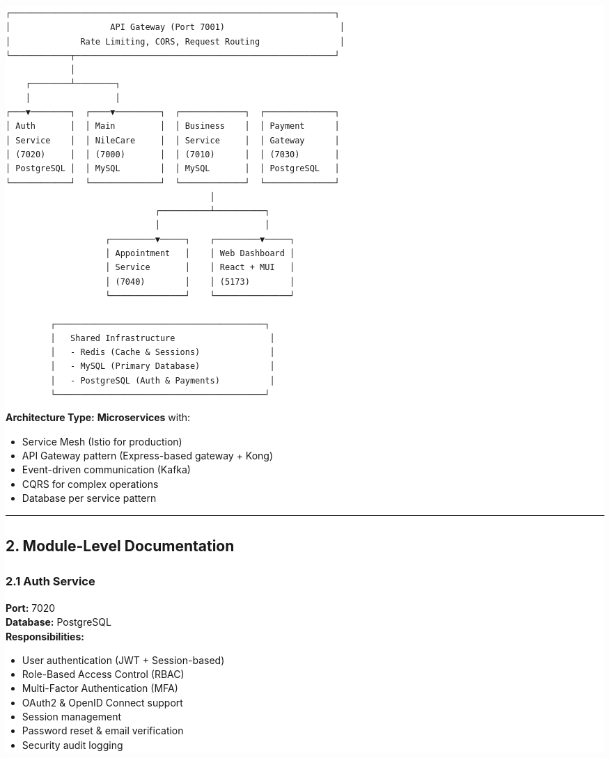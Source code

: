 ```
┌─────────────────────────────────────────────────────────────────┐
│                    API Gateway (Port 7001)                       │
│              Rate Limiting, CORS, Request Routing                │
└────────────┬────────────────────────────────────────────────────┘
             │
    ┌────────┴────────┐
    │                 │
┌───▼────────┐  ┌────▼─────────┐  ┌─────────────┐  ┌──────────────┐
│ Auth       │  │ Main         │  │ Business    │  │ Payment      │
│ Service    │  │ NileCare     │  │ Service     │  │ Gateway      │
│ (7020)     │  │ (7000)       │  │ (7010)      │  │ (7030)       │
│ PostgreSQL │  │ MySQL        │  │ MySQL       │  │ PostgreSQL   │
└────────────┘  └──────────────┘  └─────────────┘  └──────────────┘
                                         │
                              ┌──────────┴──────────┐
                              │                     │
                    ┌─────────▼─────┐    ┌─────────▼─────┐
                    │ Appointment   │    │ Web Dashboard │
                    │ Service       │    │ React + MUI   │
                    │ (7040)        │    │ (5173)        │
                    └───────────────┘    └───────────────┘

         ┌──────────────────────────────────────────┐
         │   Shared Infrastructure                   │
         │   - Redis (Cache & Sessions)              │
         │   - MySQL (Primary Database)              │
         │   - PostgreSQL (Auth & Payments)          │
         └──────────────────────────────────────────┘
```

**Architecture Type:** **Microservices** with:
- Service Mesh (Istio for production)
- API Gateway pattern (Express-based gateway + Kong)
- Event-driven communication (Kafka)
- CQRS for complex operations
- Database per service pattern

---

## 2. Module-Level Documentation

### 2.1 Auth Service

**Port:** 7020  
**Database:** PostgreSQL  
**Responsibilities:**
- User authentication (JWT + Session-based)
- Role-Based Access Control (RBAC)
- Multi-Factor Authentication (MFA)
- OAuth2 & OpenID Connect support
- Session management
- Password reset & email verification
- Security audit logging
